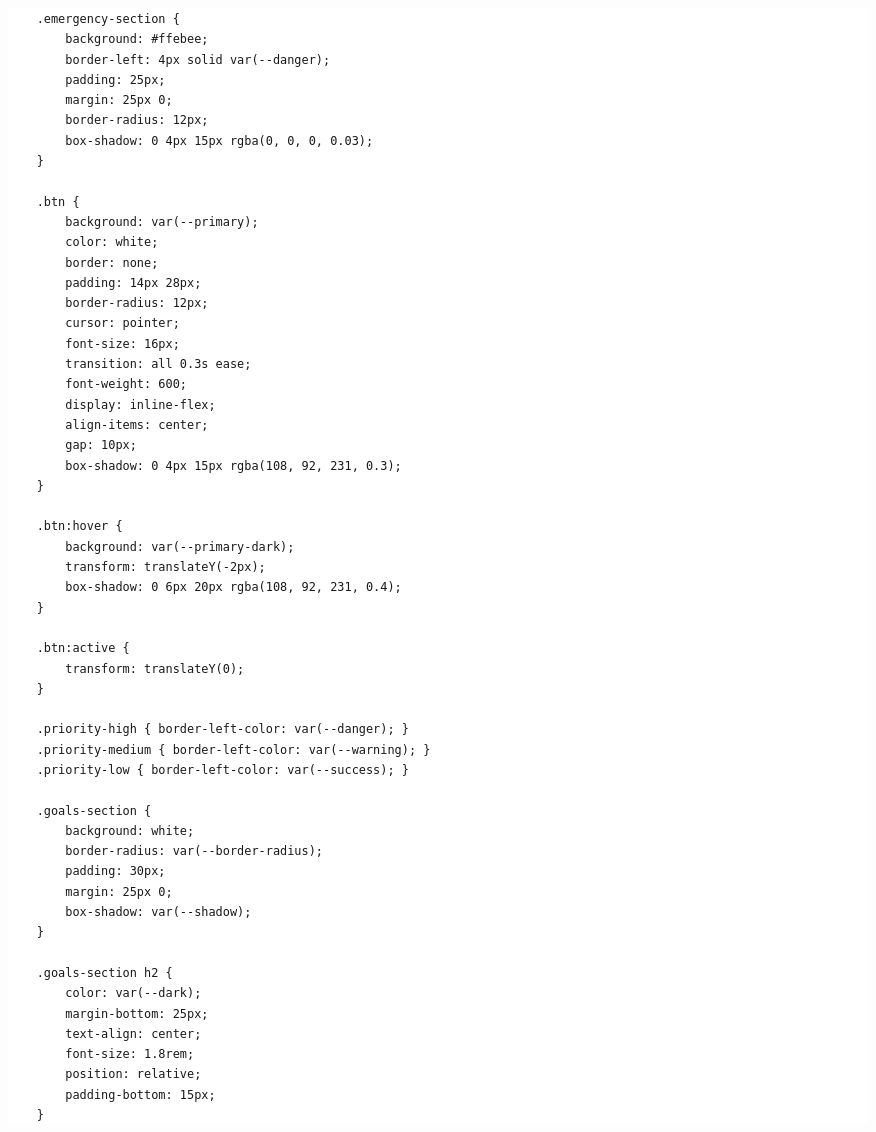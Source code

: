         .emergency-section {
            background: #ffebee;
            border-left: 4px solid var(--danger);
            padding: 25px;
            margin: 25px 0;
            border-radius: 12px;
            box-shadow: 0 4px 15px rgba(0, 0, 0, 0.03);
        }
        
        .btn {
            background: var(--primary);
            color: white;
            border: none;
            padding: 14px 28px;
            border-radius: 12px;
            cursor: pointer;
            font-size: 16px;
            transition: all 0.3s ease;
            font-weight: 600;
            display: inline-flex;
            align-items: center;
            gap: 10px;
            box-shadow: 0 4px 15px rgba(108, 92, 231, 0.3);
        }
        
        .btn:hover {
            background: var(--primary-dark);
            transform: translateY(-2px);
            box-shadow: 0 6px 20px rgba(108, 92, 231, 0.4);
        }
        
        .btn:active {
            transform: translateY(0);
        }
        
        .priority-high { border-left-color: var(--danger); }
        .priority-medium { border-left-color: var(--warning); }
        .priority-low { border-left-color: var(--success); }
        
        .goals-section {
            background: white;
            border-radius: var(--border-radius);
            padding: 30px;
            margin: 25px 0;
            box-shadow: var(--shadow);
        }
        
        .goals-section h2 {
            color: var(--dark);
            margin-bottom: 25px;
            text-align: center;
            font-size: 1.8rem;
            position: relative;
            padding-bottom: 15px;
        }
        